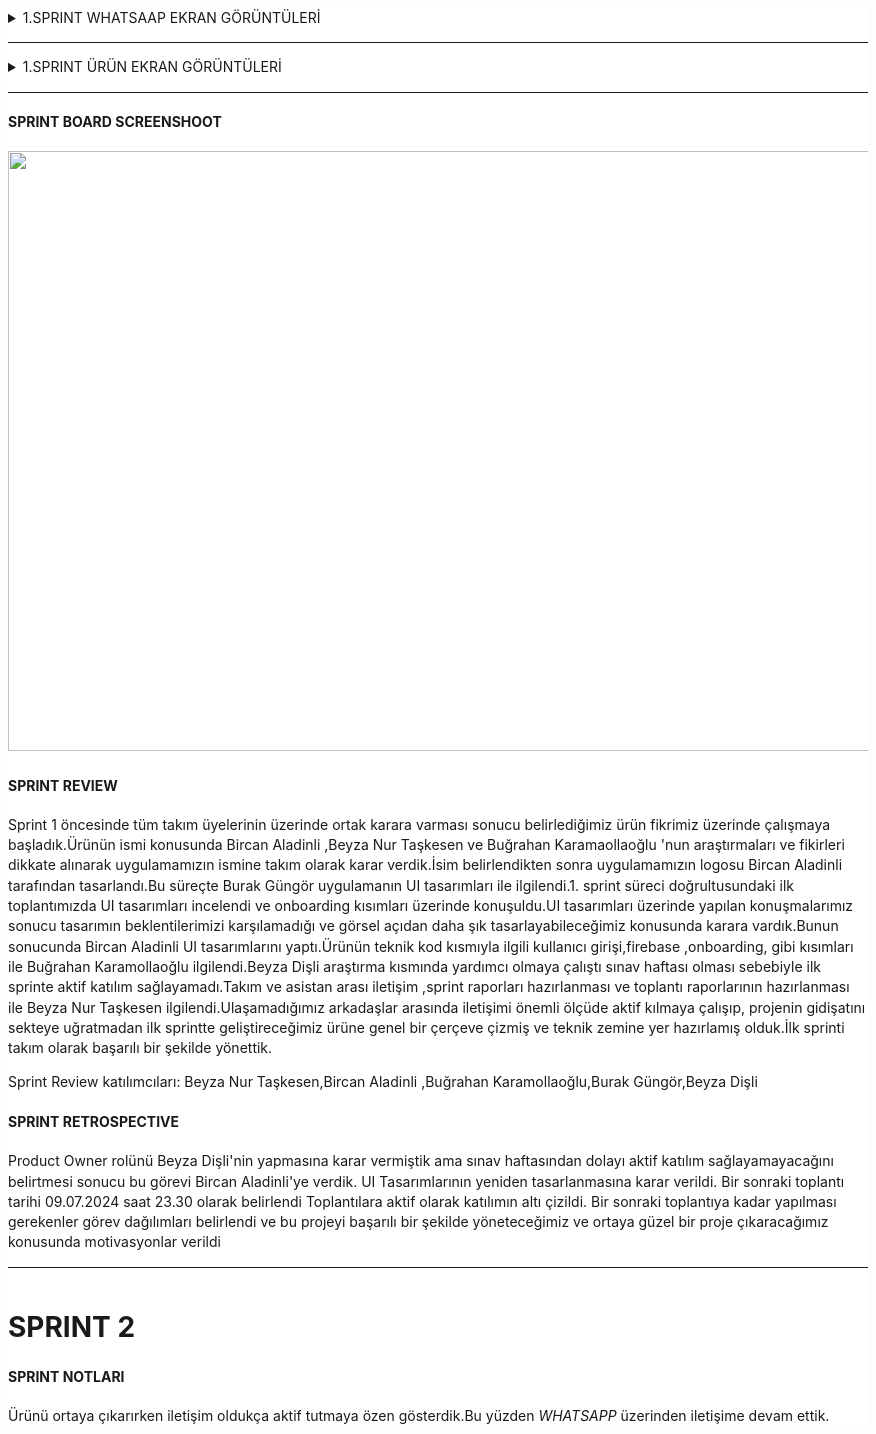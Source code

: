

  <details><summary> 1.SPRINT WHATSAAP EKRAN GÖRÜNTÜLERİ  </summary></details>

-------- 
 
 <details><summary> 1.SPRINT ÜRÜN EKRAN GÖRÜNTÜLERİ  </summary></details>

--------

 #### SPRINT BOARD SCREENSHOOT 
 
<img src="https://github.com/user-attachments/assets/524fcfde-a56e-4bca-80ec-165943359b16"  width="900" height="600">




 #### SPRINT REVIEW 

 Sprint 1 öncesinde tüm takım üyelerinin üzerinde ortak karara varması sonucu belirlediğimiz ürün fikrimiz üzerinde çalışmaya başladık.Ürünün ismi konusunda Bircan Aladinli ,Beyza Nur Taşkesen ve Buğrahan Karamaollaoğlu 'nun araştırmaları ve fikirleri dikkate alınarak uygulamamızın ismine takım olarak karar verdik.İsim belirlendikten sonra uygulamamızın logosu Bircan Aladinli tarafından tasarlandı.Bu süreçte Burak Güngör uygulamanın UI tasarımları ile ilgilendi.1. sprint süreci doğrultusundaki ilk toplantımızda UI tasarımları incelendi ve onboarding kısımları üzerinde konuşuldu.UI tasarımları üzerinde yapılan konuşmalarımız sonucu tasarımın beklentilerimizi karşılamadığı ve görsel açıdan daha şık tasarlayabileceğimiz konusunda karara vardık.Bunun sonucunda Bircan Aladinli UI tasarımlarını yaptı.Ürünün teknik kod kısmıyla ilgili kullanıcı girişi,firebase ,onboarding, gibi kısımları ile  Buğrahan Karamollaoğlu ilgilendi.Beyza Dişli araştırma kısmında yardımcı olmaya çalıştı  sınav haftası olması sebebiyle ilk sprinte aktif katılım sağlayamadı.Takım ve asistan arası iletişim ,sprint raporları hazırlanması ve toplantı raporlarının hazırlanması ile Beyza Nur Taşkesen ilgilendi.Ulaşamadığımız arkadaşlar arasında iletişimi önemli ölçüde aktif kılmaya çalışıp, projenin gidişatını sekteye uğratmadan ilk sprintte geliştireceğimiz ürüne genel bir çerçeve çizmiş ve teknik zemine yer hazırlamış olduk.İlk sprinti takım olarak başarılı bir şekilde yönettik.

 Sprint Review katılımcıları: Beyza Nur Taşkesen,Bircan Aladinli ,Buğrahan Karamollaoğlu,Burak Güngör,Beyza Dişli

 #### SPRINT RETROSPECTIVE
 Product Owner rolünü Beyza Dişli'nin yapmasına karar vermiştik ama sınav haftasından dolayı aktif katılım sağlayamayacağını belirtmesi sonucu bu görevi Bircan Aladinli'ye verdik.
 UI Tasarımlarının yeniden tasarlanmasına karar verildi.
 Bir sonraki toplantı tarihi  09.07.2024 saat 23.30 olarak belirlendi
 Toplantılara aktif olarak katılımın altı çizildi.
 Bir sonraki toplantıya kadar yapılması gerekenler görev dağılımları  belirlendi  ve bu projeyi başarılı bir şekilde yöneteceğimiz ve ortaya güzel bir proje çıkaracağımız konusunda motivasyonlar verildi

 ---

# SPRINT 2

 #### SPRINT NOTLARI 

 Ürünü ortaya çıkarırken iletişim oldukça aktif tutmaya özen gösterdik.Bu yüzden *WHATSAPP* üzerinden iletişime devam ettik.
